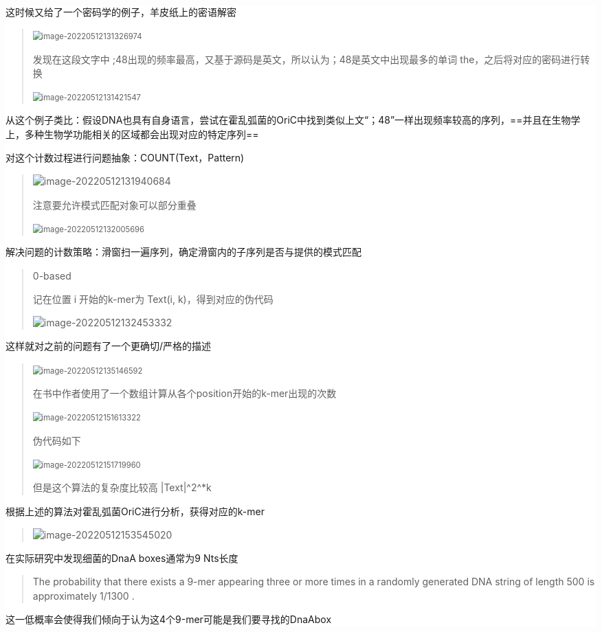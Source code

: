 这时候又给了一个密码学的例子，羊皮纸上的密语解密

> <img src="https://gitee.com/wangjx68/notebook_pic/raw/master/202205121313061.png" alt="image-20220512131326974" style="zoom:80%;" />
>
> 发现在这段文字中 ;48出现的频率最高，又基于源码是英文，所以认为；48是英文中出现最多的单词 the，之后将对应的密码进行转换
>
> <img src="https://gitee.com/wangjx68/notebook_pic/raw/master/202205121314612.png" alt="image-20220512131421547" style="zoom:80%;" />

从这个例子类比：假设DNA也具有自身语言，尝试在霍乱弧菌的OriC中找到类似上文“；48”一样出现频率较高的序列，==并且在生物学上，多种生物学功能相关的区域都会出现对应的特定序列==

对这个计数过程进行问题抽象：COUNT(Text，Pattern)

> ![image-20220512131940684](https://gitee.com/wangjx68/notebook_pic/raw/master/202205121319743.png)
>
> 注意要允许模式匹配对象可以部分重叠
>
> <img src="https://gitee.com/wangjx68/notebook_pic/raw/master/202205121320795.png" alt="image-20220512132005696" style="zoom:80%;" />

解决问题的计数策略：滑窗扫一遍序列，确定滑窗内的子序列是否与提供的模式匹配

> 0-based
>
> 记在位置 i 开始的k-mer为 Text(i, k)，得到对应的伪代码
>
> ![image-20220512132453332](https://gitee.com/wangjx68/notebook_pic/raw/master/202205121324407.png)

这样就对之前的问题有了一个更确切/严格的描述

> <img src="https://gitee.com/wangjx68/notebook_pic/raw/master/202205121351728.png" alt="image-20220512135146592" style="zoom:80%;" />
>
> 在书中作者使用了一个数组计算从各个position开始的k-mer出现的次数
>
> <img src="https://gitee.com/wangjx68/notebook_pic/raw/master/202205121516546.png" alt="image-20220512151613322" style="zoom:80%;" />
>
> 伪代码如下
>
> <img src="https://gitee.com/wangjx68/notebook_pic/raw/master/202205121517135.png" alt="image-20220512151719960" style="zoom:80%;" />
>
> 但是这个算法的复杂度比较高 |Text|^2^*k

根据上述的算法对霍乱弧菌OriC进行分析，获得对应的k-mer

> ![image-20220512153545020](https://gitee.com/wangjx68/notebook_pic/raw/master/202205121535151.png)

在实际研究中发现细菌的DnaA boxes通常为9 Nts长度

> The probability that there exists a 9-mer appearing three or more times in a randomly generated DNA string of length 500 is approximately 1/1300 .

这一低概率会使得我们倾向于认为这4个9-mer可能是我们要寻找的DnaAbox
